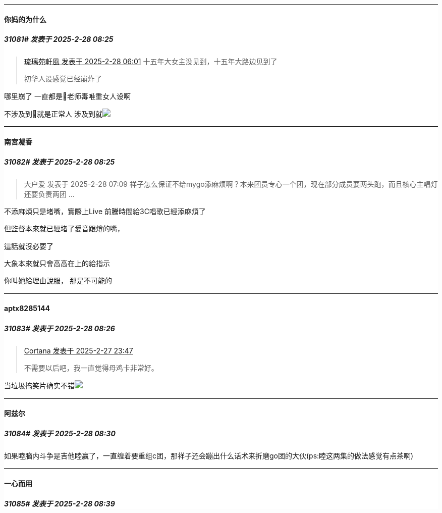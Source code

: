 ﻿
*****

####  你妈的为什么  
##### 31081#       发表于 2025-2-28 08:25

<blockquote><a href="httphttps://bbs.saraba1st.com/2b/forum.php?mod=redirect&amp;goto=findpost&amp;pid=67538295&amp;ptid=2208921" target="_blank">琉璃苑軒風 发表于 2025-2-28 06:01</a>
十五年大女主没见到，十五年大路边见到了

初华人设感觉已经崩炸了</blockquote>
哪里崩了 一直都是🐘老师毒唯重女人设啊

不涉及到🐘就是正常人 涉及到就<img src="https://static.saraba1st.com/image/smiley/face2017/049.png" referrerpolicy="no-referrer">

*****

####  南宮凝香  
##### 31082#       发表于 2025-2-28 08:25

<blockquote>大户爱 发表于 2025-2-28 07:09
祥子怎么保证不给mygo添麻烦啊？本来团员专心一个团，现在部分成员要两头跑，而且核心主唱灯还要负责两团 ...</blockquote>
不添麻煩只是堵嘴，實際上Live 前騰時間給3C唱歌已經添麻煩了

但監督本來就已經堵了愛音跟燈的嘴，

這話就沒必要了

大象本來就只會高高在上的給指示

你叫她給理由說服， 那是不可能的

*****

####  aptx8285144  
##### 31083#       发表于 2025-2-28 08:26

<blockquote><a href="httphttps://bbs.saraba1st.com/2b/forum.php?mod=redirect&amp;goto=findpost&amp;pid=67536322&amp;ptid=2208921" target="_blank">Cortana 发表于 2025-2-27 23:47</a>

不需要以后吧，我一直觉得母鸡卡非常好。</blockquote>
当垃圾搞笑片确实不错<img src="https://static.saraba1st.com/image/smiley/face2017/067.png" referrerpolicy="no-referrer">

*****

####  阿兹尔  
##### 31084#       发表于 2025-2-28 08:30

如果睦脑内斗争是吉他睦赢了，一直缠着要重组c团，那祥子还会蹦出什么话术来折磨go团的大伙(ps:睦这两集的做法感觉有点茶啊)


*****

####  一心而用  
##### 31085#       发表于 2025-2-28 08:39
